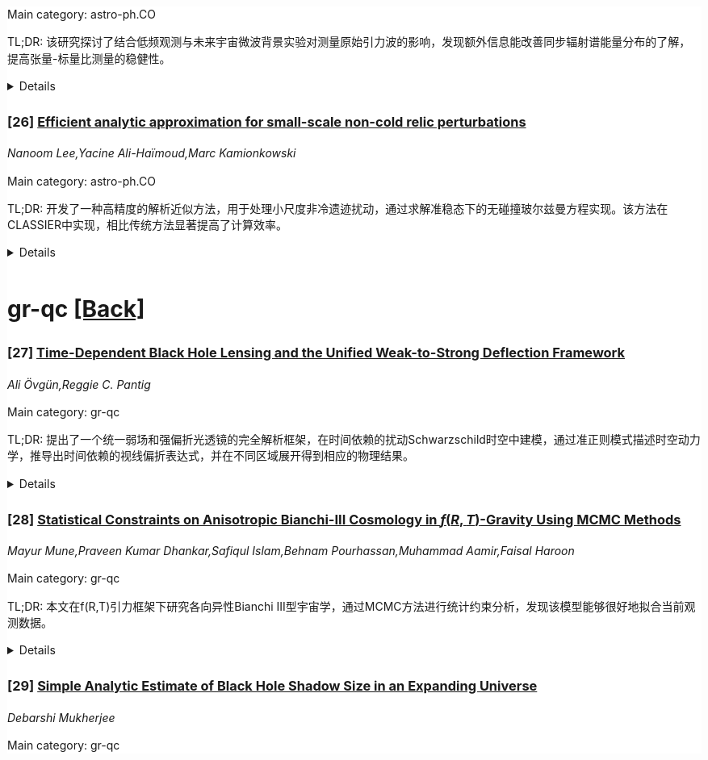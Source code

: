 Main category: astro-ph.CO

TL;DR: 该研究探讨了结合低频观测与未来宇宙微波背景实验对测量原始引力波的影响，发现额外信息能改善同步辐射谱能量分布的了解，提高张量-标量比测量的稳健性。


<details><summary>Details</summary></details>


### [26] [Efficient analytic approximation for small-scale non-cold relic perturbations](https://arxiv.org/abs/2510.20821)
*Nanoom Lee,Yacine Ali-Haïmoud,Marc Kamionkowski*

Main category: astro-ph.CO

TL;DR: 开发了一种高精度的解析近似方法，用于处理小尺度非冷遗迹扰动，通过求解准稳态下的无碰撞玻尔兹曼方程实现。该方法在CLASSIER中实现，相比传统方法显著提高了计算效率。


<details><summary>Details</summary></details>


<div id='gr-qc'></div>

# gr-qc [[Back]](#toc)

### [27] [Time-Dependent Black Hole Lensing and the Unified Weak-to-Strong Deflection Framework](https://arxiv.org/abs/2510.19849)
*Ali Övgün,Reggie C. Pantig*

Main category: gr-qc

TL;DR: 提出了一个统一弱场和强偏折光透镜的完全解析框架，在时间依赖的扰动Schwarzschild时空中建模，通过准正则模式描述时空动力学，推导出时间依赖的视线偏折表达式，并在不同区域展开得到相应的物理结果。


<details><summary>Details</summary></details>


### [28] [Statistical Constraints on Anisotropic Bianchi-III Cosmology in $f(R,T)$-Gravity Using MCMC Methods](https://arxiv.org/abs/2510.19852)
*Mayur Mune,Praveen Kumar Dhankar,Safiqul Islam,Behnam Pourhassan,Muhammad Aamir,Faisal Haroon*

Main category: gr-qc

TL;DR: 本文在f(R,T)引力框架下研究各向异性Bianchi III型宇宙学，通过MCMC方法进行统计约束分析，发现该模型能够很好地拟合当前观测数据。


<details><summary>Details</summary></details>


### [29] [Simple Analytic Estimate of Black Hole Shadow Size in an Expanding Universe](https://arxiv.org/abs/2510.19857)
*Debarshi Mukherjee*

Main category: gr-qc
